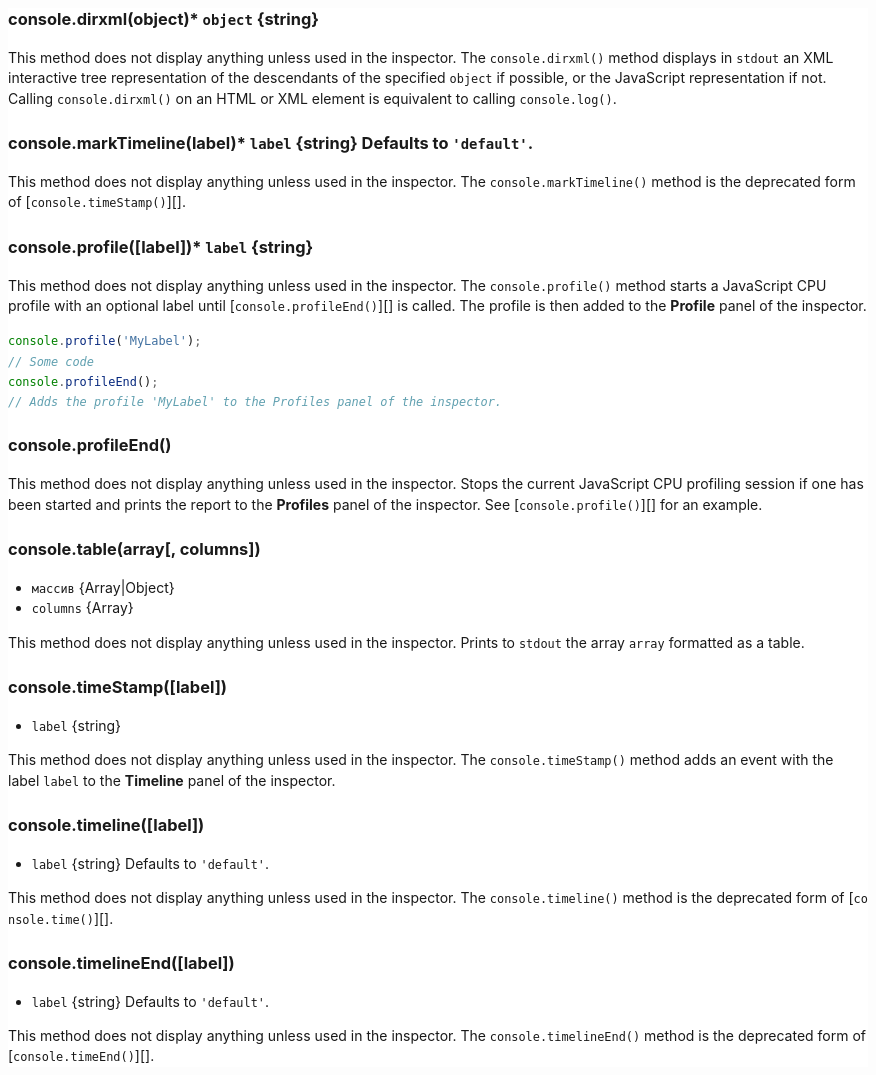 ### console.dirxml(object)* `object` {string}

This method does not display anything unless used in the inspector. The `console.dirxml()` method displays in `stdout` an XML interactive tree representation of the descendants of the specified `object` if possible, or the JavaScript representation if not. Calling `console.dirxml()` on an HTML or XML element is equivalent to calling `console.log()`.

### console.markTimeline(label)* `label` {string} Defaults to `'default'`.

This method does not display anything unless used in the inspector. The `console.markTimeline()` method is the deprecated form of [`console.timeStamp()`][].

### console.profile([label])* `label` {string}

This method does not display anything unless used in the inspector. The `console.profile()` method starts a JavaScript CPU profile with an optional label until [`console.profileEnd()`][] is called. The profile is then added to the **Profile** panel of the inspector.
```js
console.profile('MyLabel');
// Some code
console.profileEnd();
// Adds the profile 'MyLabel' to the Profiles panel of the inspector.
```

### console.profileEnd()

This method does not display anything unless used in the inspector. Stops the current JavaScript CPU profiling session if one has been started and prints the report to the **Profiles** panel of the inspector. See [`console.profile()`][] for an example.

### console.table(array[, columns])

* `массив` {Array|Object}
* `columns` {Array}

This method does not display anything unless used in the inspector. Prints to `stdout` the array `array` formatted as a table.

### console.timeStamp([label])

* `label` {string}

This method does not display anything unless used in the inspector. The `console.timeStamp()` method adds an event with the label `label` to the **Timeline** panel of the inspector.

### console.timeline([label])


* `label` {string} Defaults to `'default'`.

This method does not display anything unless used in the inspector. The `console.timeline()` method is the deprecated form of [`console.time()`][].

### console.timelineEnd([label])

* `label` {string} Defaults to `'default'`.

This method does not display anything unless used in the inspector. The `console.timelineEnd()` method is the deprecated form of [`console.timeEnd()`][].

